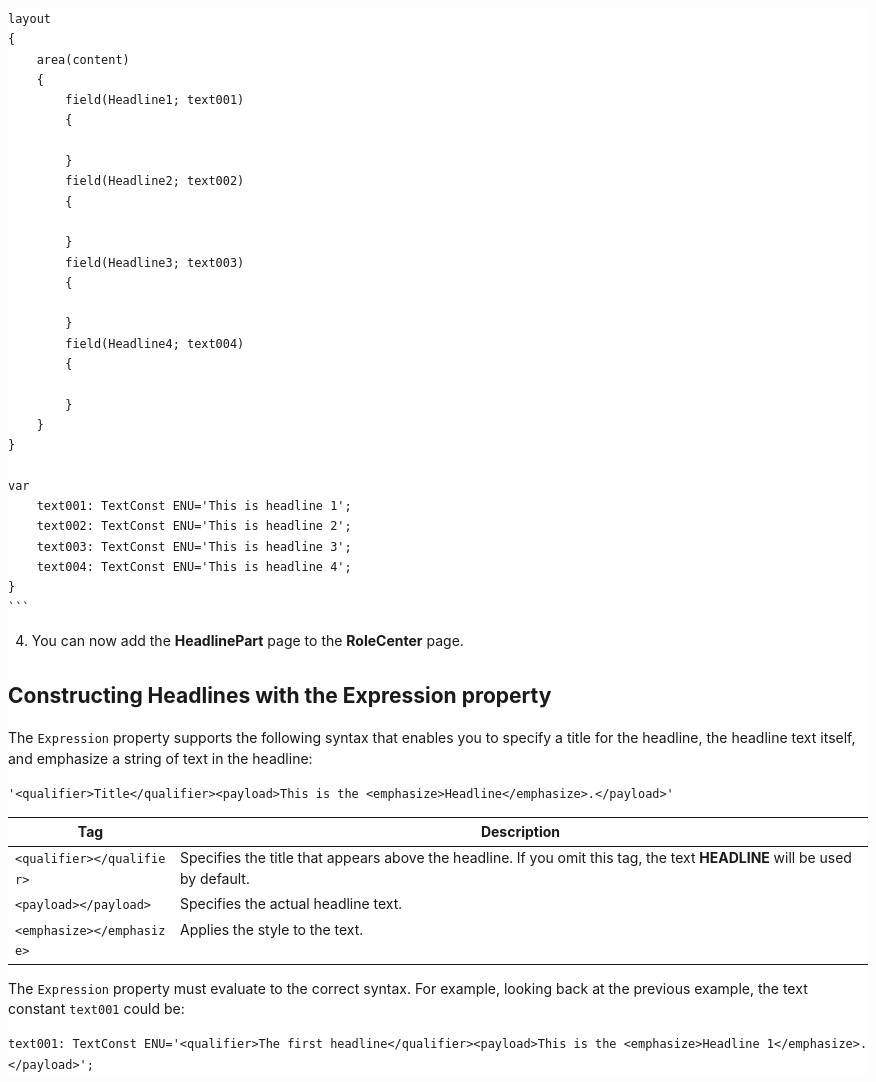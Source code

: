     layout
    {
        area(content)
        {
            field(Headline1; text001)
            {

            }
            field(Headline2; text002)
            {

            }
            field(Headline3; text003)
            {

            }
            field(Headline4; text004)
            {
                
            }
        }
    }
    
    var
        text001: TextConst ENU='This is headline 1';
        text002: TextConst ENU='This is headline 2';
        text003: TextConst ENU='This is headline 3';
        text004: TextConst ENU='This is headline 4';
    }
    ```

4. You can now add the **HeadlinePart** page to the **RoleCenter** page.

## Constructing Headlines with the Expression property 
The `Expression` property supports the following syntax that enables you to specify a title for the headline, the headline text itself, and emphasize a string of text in the headline:

```
'<qualifier>Title</qualifier><payload>This is the <emphasize>Headline</emphasize>.</payload>'
```

|Tag|Description|
|---|-----------|
|`<qualifier></qualifier>`|Specifies the title that appears above the headline. If you omit this tag, the text **HEADLINE** will be used by default.|
|`<payload></payload>`|Specifies the actual headline text.|
|`<emphasize></emphasize>`|Applies the style to the text.|

The `Expression` property must evaluate to the correct syntax. For example, looking back at the previous example, the text constant `text001` could be:

```
text001: TextConst ENU='<qualifier>The first headline</qualifier><payload>This is the <emphasize>Headline 1</emphasize>.</payload>';
```
